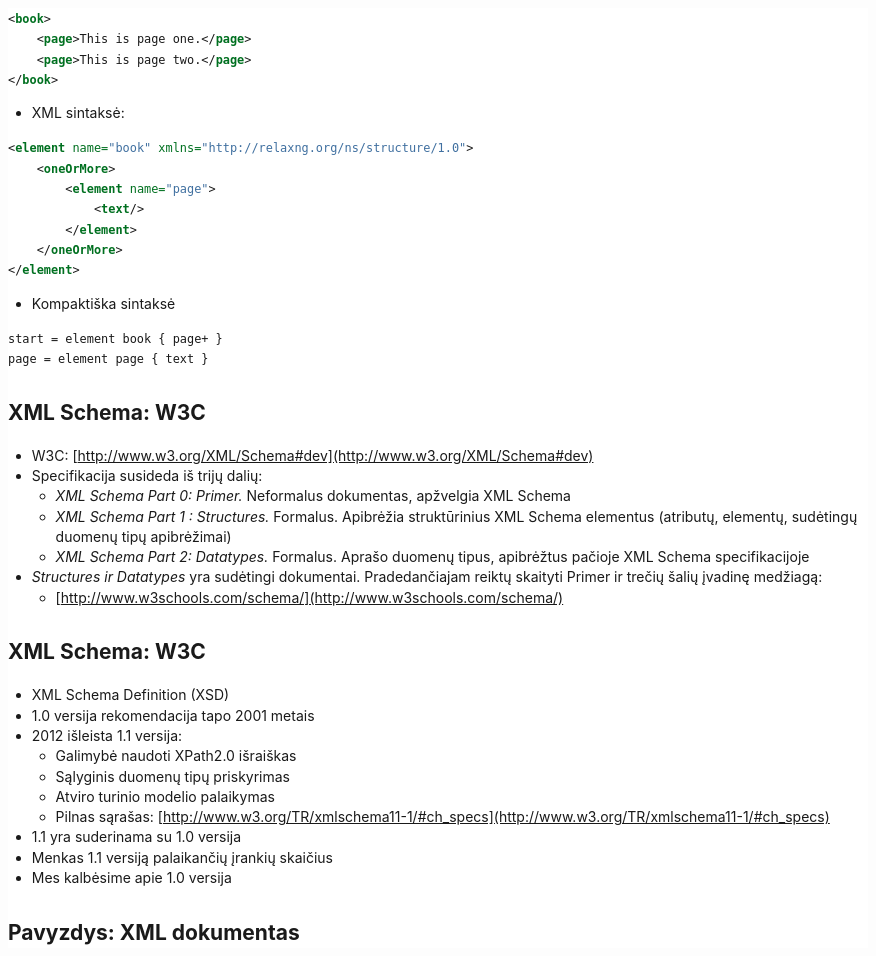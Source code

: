 ```xml
<book>
    <page>This is page one.</page>
    <page>This is page two.</page>
</book>
```

- XML sintaksė:

```xml
<element name="book" xmlns="http://relaxng.org/ns/structure/1.0">
    <oneOrMore>
        <element name="page">
            <text/>
        </element>
    </oneOrMore>
</element>
```
- Kompaktiška sintaksė 

```
start = element book { page+ }
page = element page { text }
```

## XML Schema: W3C

- W3C: [http://www.w3.org/XML/Schema#dev](http://www.w3.org/XML/Schema#dev)
- Specifikacija susideda iš trijų dalių:
    - _XML Schema Part 0: Primer._ Neformalus dokumentas, apžvelgia XML Schema
    - _XML Schema Part 1 : Structures._ Formalus. Apibrėžia struktūrinius XML Schema elementus (atributų, elementų, sudėtingų duomenų tipų apibrėžimai)
    - _XML Schema Part 2: Datatypes._ Formalus. Aprašo duomenų tipus, apibrėžtus pačioje XML Schema specifikacijoje
- _Structures ir Datatypes_ yra sudėtingi dokumentai. Pradedančiajam reiktų skaityti Primer ir trečių šalių įvadinę medžiagą:
    - [http://www.w3schools.com/schema/](http://www.w3schools.com/schema/)

## XML Schema: W3C

- XML Schema Definition (XSD)
- 1.0 versija rekomendacija tapo 2001 metais
- 2012 išleista 1.1 versija:
    - Galimybė naudoti XPath2.0 išraiškas
    - Sąlyginis duomenų tipų priskyrimas
    - Atviro turinio modelio palaikymas
    - Pilnas sąrašas:
    [http://www.w3.org/TR/xmlschema11-1/#ch_specs](http://www.w3.org/TR/xmlschema11-1/#ch_specs)
- 1.1 yra suderinama su 1.0 versija
- Menkas 1.1 versiją palaikančių įrankių skaičius
- Mes kalbėsime apie 1.0 versija

## Pavyzdys: XML dokumentas
